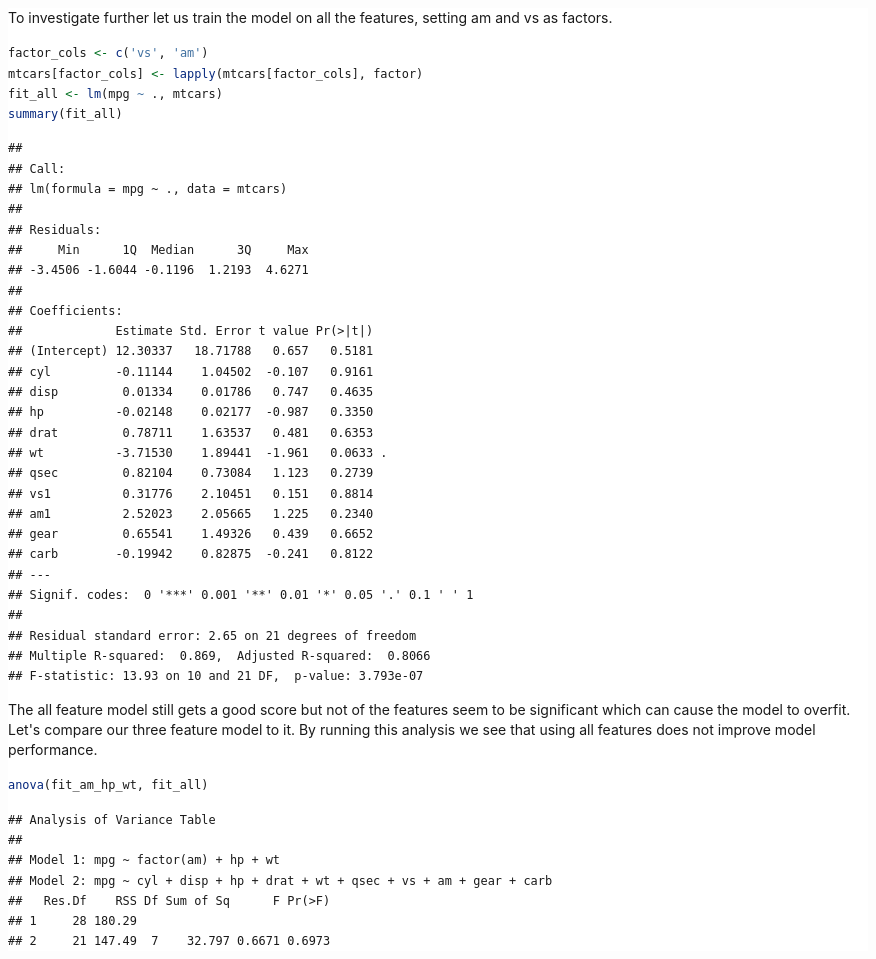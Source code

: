 To investigate further let us train the model on all the features, setting am and vs as factors.


```r
factor_cols <- c('vs', 'am')
mtcars[factor_cols] <- lapply(mtcars[factor_cols], factor)
fit_all <- lm(mpg ~ ., mtcars)
summary(fit_all)
```

```
## 
## Call:
## lm(formula = mpg ~ ., data = mtcars)
## 
## Residuals:
##     Min      1Q  Median      3Q     Max 
## -3.4506 -1.6044 -0.1196  1.2193  4.6271 
## 
## Coefficients:
##             Estimate Std. Error t value Pr(>|t|)  
## (Intercept) 12.30337   18.71788   0.657   0.5181  
## cyl         -0.11144    1.04502  -0.107   0.9161  
## disp         0.01334    0.01786   0.747   0.4635  
## hp          -0.02148    0.02177  -0.987   0.3350  
## drat         0.78711    1.63537   0.481   0.6353  
## wt          -3.71530    1.89441  -1.961   0.0633 .
## qsec         0.82104    0.73084   1.123   0.2739  
## vs1          0.31776    2.10451   0.151   0.8814  
## am1          2.52023    2.05665   1.225   0.2340  
## gear         0.65541    1.49326   0.439   0.6652  
## carb        -0.19942    0.82875  -0.241   0.8122  
## ---
## Signif. codes:  0 '***' 0.001 '**' 0.01 '*' 0.05 '.' 0.1 ' ' 1
## 
## Residual standard error: 2.65 on 21 degrees of freedom
## Multiple R-squared:  0.869,	Adjusted R-squared:  0.8066 
## F-statistic: 13.93 on 10 and 21 DF,  p-value: 3.793e-07
```

The all feature model still gets a good score but not of the features seem to be significant which can cause the model to overfit. Let's compare our three feature model to it. By running this analysis we see that using all features does not improve model performance.


```r
anova(fit_am_hp_wt, fit_all)
```

```
## Analysis of Variance Table
## 
## Model 1: mpg ~ factor(am) + hp + wt
## Model 2: mpg ~ cyl + disp + hp + drat + wt + qsec + vs + am + gear + carb
##   Res.Df    RSS Df Sum of Sq      F Pr(>F)
## 1     28 180.29                           
## 2     21 147.49  7    32.797 0.6671 0.6973
```
